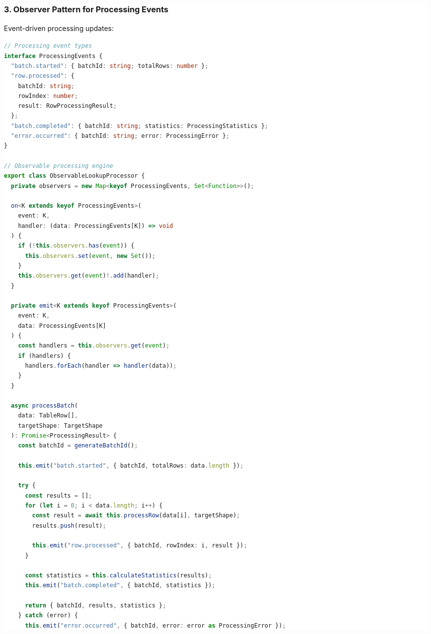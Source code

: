 ### 3. Observer Pattern for Processing Events

Event-driven processing updates:

```typescript
// Processing event types
interface ProcessingEvents {
  "batch.started": { batchId: string; totalRows: number };
  "row.processed": {
    batchId: string;
    rowIndex: number;
    result: RowProcessingResult;
  };
  "batch.completed": { batchId: string; statistics: ProcessingStatistics };
  "error.occurred": { batchId: string; error: ProcessingError };
}

// Observable processing engine
export class ObservableLookupProcessor {
  private observers = new Map<keyof ProcessingEvents, Set<Function>>();

  on<K extends keyof ProcessingEvents>(
    event: K,
    handler: (data: ProcessingEvents[K]) => void
  ) {
    if (!this.observers.has(event)) {
      this.observers.set(event, new Set());
    }
    this.observers.get(event)!.add(handler);
  }

  private emit<K extends keyof ProcessingEvents>(
    event: K,
    data: ProcessingEvents[K]
  ) {
    const handlers = this.observers.get(event);
    if (handlers) {
      handlers.forEach(handler => handler(data));
    }
  }

  async processBatch(
    data: TableRow[],
    targetShape: TargetShape
  ): Promise<ProcessingResult> {
    const batchId = generateBatchId();

    this.emit("batch.started", { batchId, totalRows: data.length });

    try {
      const results = [];
      for (let i = 0; i < data.length; i++) {
        const result = await this.processRow(data[i], targetShape);
        results.push(result);

        this.emit("row.processed", { batchId, rowIndex: i, result });
      }

      const statistics = this.calculateStatistics(results);
      this.emit("batch.completed", { batchId, statistics });

      return { batchId, results, statistics };
    } catch (error) {
      this.emit("error.occurred", { batchId, error: error as ProcessingError });
```